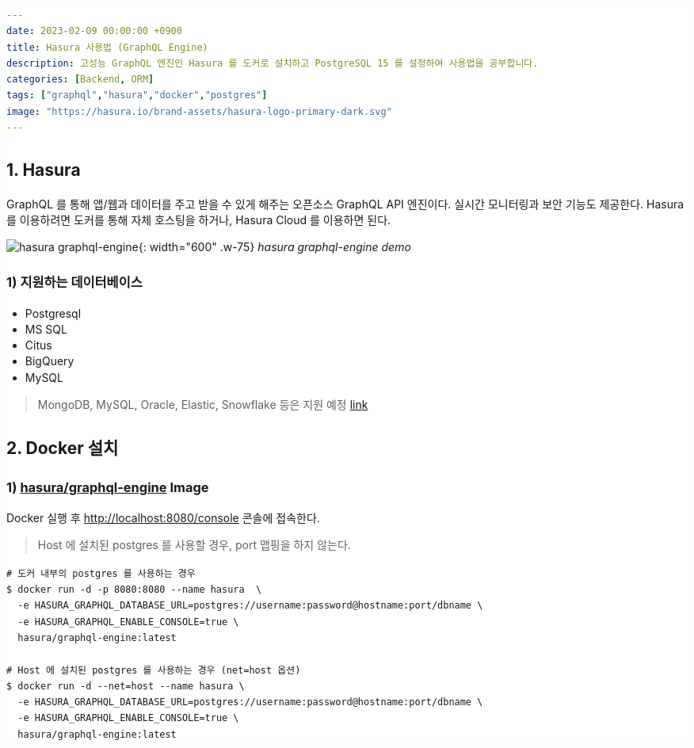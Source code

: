 ```yaml
---
date: 2023-02-09 00:00:00 +0900
title: Hasura 사용법 (GraphQL Engine)
description: 고성능 GraphQL 엔진인 Hasura 를 도커로 설치하고 PostgreSQL 15 를 설정하여 사용법을 공부합니다.
categories: [Backend, ORM]
tags: ["graphql","hasura","docker","postgres"]
image: "https://hasura.io/brand-assets/hasura-logo-primary-dark.svg"
---
```


## 1. Hasura

GraphQL 를 통해 앱/웹과 데이터를 주고 받을 수 있게 해주는 오픈소스 GraphQL API 엔진이다. 실시간 모니터링과 보안 기능도 제공한다. Hasura 를 이용하려면 도커를 통해 자체 호스팅을 하거나, Hasura Cloud 를 이용하면 된다.

![hasura graphql-engine](https://shahidh.in/graphql-engine/assets/demo.gif){: width="600" .w-75}
_hasura graphql-engine demo_

### 1) 지원하는 데이터베이스

- Postgresql
- MS SQL
- Citus
- BigQuery
- MySQL

> MongoDB, MySQL, Oracle, Elastic, Snowflake 등은 지원 예정 [link](https://hasura.io/blog/hasura-graphql-data-connectors/)

## 2. Docker 설치

### 1) [hasura/graphql-engine](https://hub.docker.com/r/hasura/graphql-engine) Image

Docker 실행 후 [http://localhost:8080/console](http://localhost:8080/console) 콘솔에 접속한다.

> Host 에 설치된 postgres 를 사용할 경우, port 맵핑을 하지 않는다.

```console
# 도커 내부의 postgres 를 사용하는 경우
$ docker run -d -p 8080:8080 --name hasura  \
  -e HASURA_GRAPHQL_DATABASE_URL=postgres://username:password@hostname:port/dbname \
  -e HASURA_GRAPHQL_ENABLE_CONSOLE=true \
  hasura/graphql-engine:latest

# Host 에 설치된 postgres 를 사용하는 경우 (net=host 옵션)
$ docker run -d --net=host --name hasura \
  -e HASURA_GRAPHQL_DATABASE_URL=postgres://username:password@hostname:port/dbname \
  -e HASURA_GRAPHQL_ENABLE_CONSOLE=true \
  hasura/graphql-engine:latest  
```
